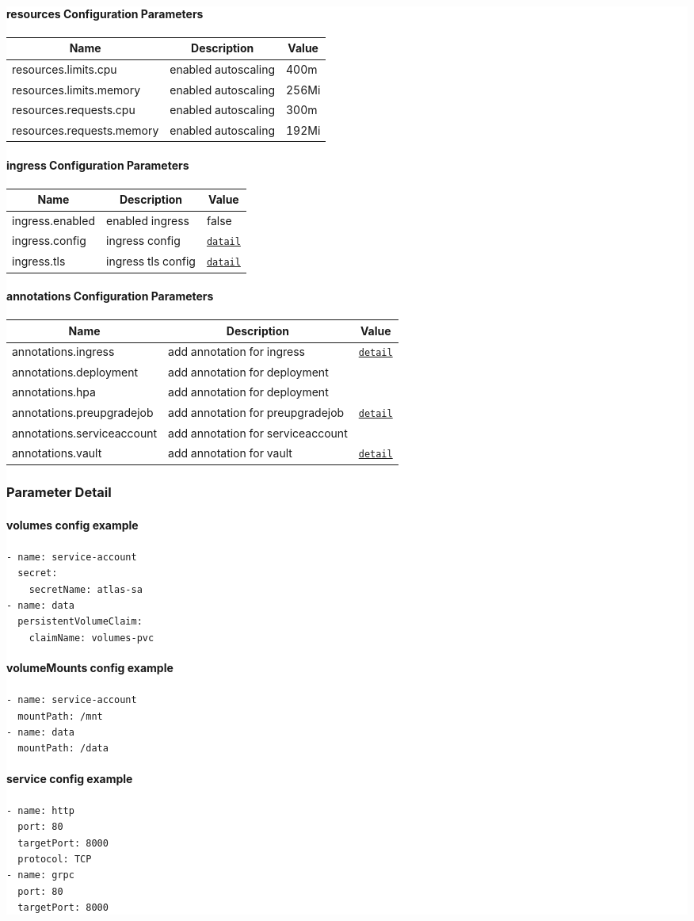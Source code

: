 
#### resources Configuration Parameters
|Name|Description|Value|
| ------ | ------ | ------ | 
|resources.limits.cpu |enabled autoscaling |400m|
|resources.limits.memory |enabled autoscaling |256Mi|
|resources.requests.cpu |enabled autoscaling |300m|
|resources.requests.memory |enabled autoscaling |192Mi|

#### ingress Configuration Parameters
|Name|Description|Value|
| ------ | ------ | ------ | 
|ingress.enabled |enabled ingress |false|
|ingress.config |ingress config |[`datail`](#ingress-config-example)|
|ingress.tls |ingress tls config |[`datail`](#ingress-tls-config-example)|


#### annotations Configuration Parameters
|Name|Description|Value|
| ------ | ------ | ------ | 
|annotations.ingress |add annotation for ingress|[`detail`](#annotation-ingress-config-example)|
|annotations.deployment |add annotation for deployment||
|annotations.hpa |add annotation for deployment||
|annotations.preupgradejob |add annotation for preupgradejob|[`detail`](#annotation-pre-upgrade-job-config-example)|
|annotations.serviceaccount |add annotation for serviceaccount||
|annotations.vault |add annotation for vault|[`detail`](#annotation-vault-config-example)|




### Parameter Detail
#### volumes config example
```
- name: service-account
  secret:
    secretName: atlas-sa
- name: data
  persistentVolumeClaim:
    claimName: volumes-pvc
```
#### volumeMounts config example
```
- name: service-account
  mountPath: /mnt
- name: data
  mountPath: /data
```
#### service config example
```
- name: http
  port: 80
  targetPort: 8000
  protocol: TCP
- name: grpc
  port: 80
  targetPort: 8000
```